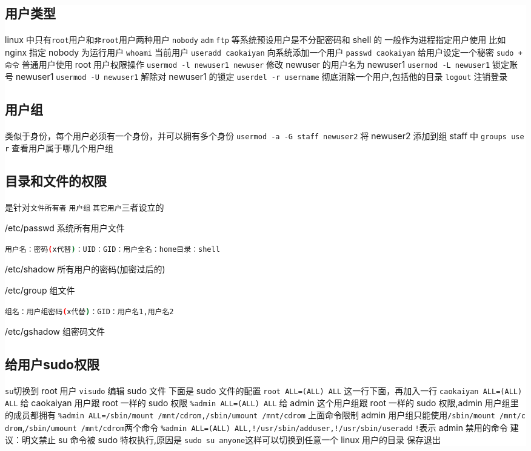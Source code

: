 ## 用户类型

linux 中只有`root`用户和`非root`用户两种用户
`nobody` `adm` `ftp` 等系统预设用户是不分配密码和 shell 的 一般作为进程指定用户使用 比如 nginx 指定 nobody 为运行用户
`whoami` 当前用户
`useradd caokaiyan` 向系统添加一个用户
`passwd caokaiyan` 给用户设定一个秘密
`sudo + 命令` 普通用户使用 root 用户权限操作
`usermod -l newuser1 newuser` 修改 newuser 的用户名为 newuser1
`usermod -L newuser1` 锁定账号 newuser1
`usermod -U newuser1` 解除对 newuser1 的锁定
`userdel -r username` 彻底消除一个用户,包括他的目录
`logout` 注销登录

## 用户组

类似于身份，每个用户必须有一个身份，并可以拥有多个身份
`usermod -a -G staff newuser2` 将 newuser2 添加到组 staff 中
`groups user` 查看用户属于哪几个用户组

## 目录和文件的权限

是针对`文件所有者` `用户组` `其它用户`三者设立的

/etc/passwd 系统所有用户文件

```bash
用户名：密码(x代替)：UID：GID：用户全名：home目录：shell
```

/etc/shadow 所有用户的密码(加密过后的)

/etc/group 组文件

```bash
组名：用户组密码(x代替)：GID：用户名1,用户名2
```

/etc/gshadow 组密码文件

## 给用户sudo权限

`su`切换到 root 用户
`visudo` 编辑 sudo 文件
下面是 sudo 文件的配置
`root ALL=(ALL) ALL` 这一行下面，再加入一行
`caokaiyan ALL=(ALL) ALL` 给 caokaiyan 用户跟 root 一样的 sudo 权限
`%admin ALL=(ALL) ALL` 给 admin 这个用户组跟 root 一样的 sudo 权限,admin 用户组里的成员都拥有
`%admin ALL=/sbin/mount /mnt/cdrom,/sbin/umount /mnt/cdrom`
上面命令限制 admin 用户组只能使用`/sbin/mount /mnt/cdrom`,`/sbin/umount /mnt/cdrom`两个命令
`%admin ALL=(ALL) ALL,!/usr/sbin/adduser,!/usr/sbin/useradd` `!`表示 admin 禁用的命令
建议：明文禁止 su 命令被 sudo 特权执行,原因是 `sudo su anyone`这样可以切换到任意一个 linux 用户的目录
保存退出
